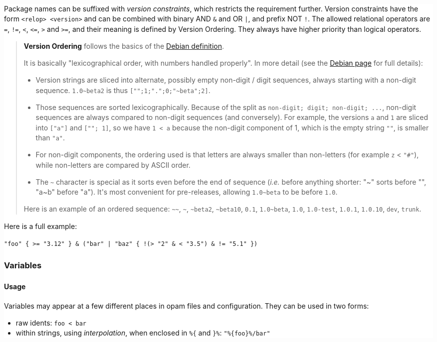 Package names can be suffixed with _version constraints_, which restricts the
requirement further. Version constraints have the form `<relop> <version>` and
can be combined with binary AND `&` and OR `|`, and prefix NOT `!`. The allowed
relational operators are `=`, `!=`, `<`, `<=`, `>` and `>=`, and their meaning
is defined by Version Ordering. They always have higher priority than logical
operators.

> <a id="version-ordering">**Version Ordering**</a> follows the basics of the
> [Debian definition](https://www.debian.org/doc/debian-policy/ch-controlfields.html#s-f-Version).
>
> It is basically "lexicographical order, with numbers handled
> properly". In more detail (see the [Debian
> page](https://www.debian.org/doc/debian-policy/ch-controlfields.html#s-f-Version)
> for full details):
>
> - Version strings are sliced into alternate, possibly empty non-digit / digit
>   sequences, always starting with a non-digit sequence. `1.0~beta2` is thus
>   `["";1;".";0;"~beta";2]`.
>
> - Those sequences are sorted lexicographically. Because of the split
>   as `non-digit; digit; non-digit; ...`, non-digit sequences are
>   always compared to non-digit sequences (and conversely). For
>   example, the versions `a` and `1` are sliced into `["a"]` and
>   `[""; 1]`, so we have `1 < a` because the non-digit component of
>   1, which is the empty string `""`, is smaller than `"a"`.
>
> - For non-digit components, the ordering used is that letters are
>   always smaller than non-letters (for example `z` < `"#"`), while
>   non-letters are compared by ASCII order.
>
> - The `~` character is special as it sorts even before the end of sequence
>   (_i.e._ before anything shorter: "~" sorts before "", "a~b" before "a").
>   It's most convenient for pre-releases, allowing `1.0~beta` to be before
>   `1.0`.
>
> Here is an example of an ordered sequence: `~~`, `~`, `~beta2`, `~beta10`,
> `0.1`, `1.0~beta`, `1.0`, `1.0-test`, `1.0.1`, `1.0.10`, `dev`, `trunk`.

Here is a full example:

```
"foo" { >= "3.12" } & ("bar" | "baz" { !(> "2" & < "3.5") & != "5.1" })
```

### Variables

#### Usage

Variables may appear at a few different places in <span class="opam">opam</span> files and configuration.
They can be used in two forms:

- raw idents: `foo < bar`
- within strings, using _interpolation_, when enclosed in `%{` and `}%`:
  `"%{foo}%/bar"`
